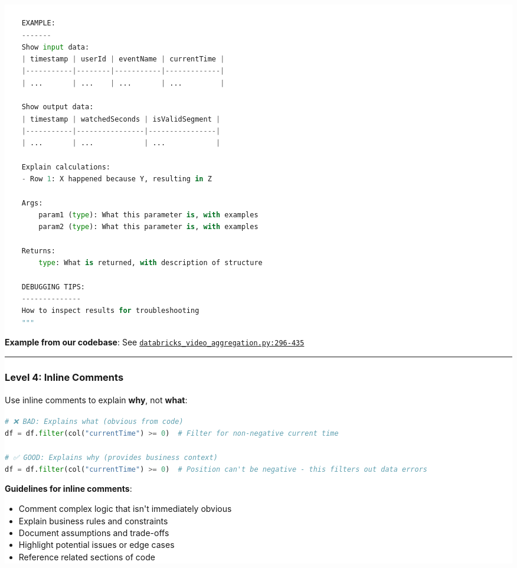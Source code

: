 ```python

    EXAMPLE:
    -------
    Show input data:
    | timestamp | userId | eventName | currentTime |
    |-----------|--------|-----------|-------------|
    | ...       | ...    | ...       | ...         |

    Show output data:
    | timestamp | watchedSeconds | isValidSegment |
    |-----------|----------------|----------------|
    | ...       | ...            | ...            |

    Explain calculations:
    - Row 1: X happened because Y, resulting in Z

    Args:
        param1 (type): What this parameter is, with examples
        param2 (type): What this parameter is, with examples

    Returns:
        type: What is returned, with description of structure

    DEBUGGING TIPS:
    --------------
    How to inspect results for troubleshooting
    """
```

**Example from our codebase**: See [`databricks_video_aggregation.py:296-435`](databricks_video_aggregation.py#L296-L435)

---

### Level 4: Inline Comments

Use inline comments to explain **why**, not **what**:

```python
# ❌ BAD: Explains what (obvious from code)
df = df.filter(col("currentTime") >= 0)  # Filter for non-negative current time

# ✅ GOOD: Explains why (provides business context)
df = df.filter(col("currentTime") >= 0)  # Position can't be negative - this filters out data errors
```

**Guidelines for inline comments**:
- Comment complex logic that isn't immediately obvious
- Explain business rules and constraints
- Document assumptions and trade-offs
- Highlight potential issues or edge cases
- Reference related sections of code
